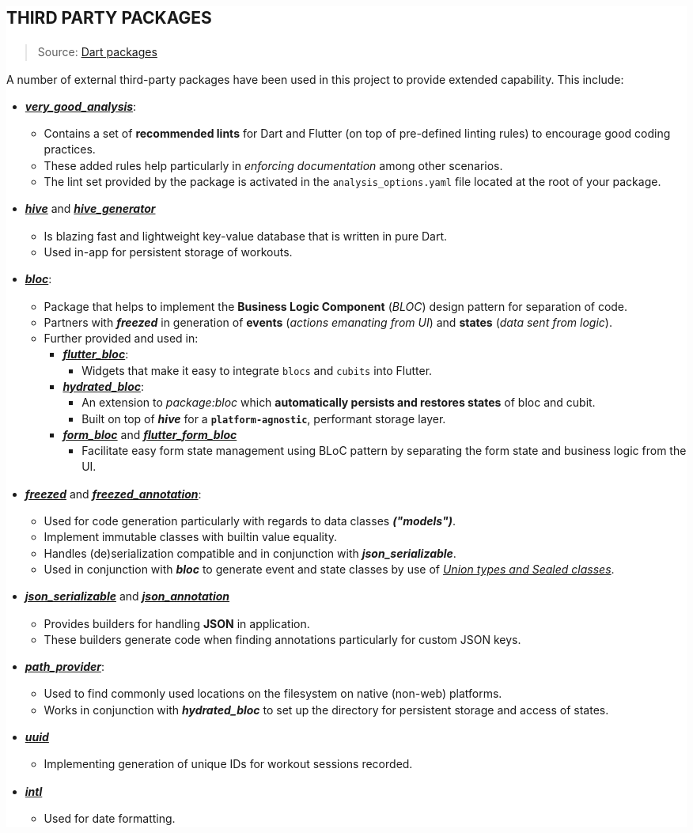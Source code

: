 ## THIRD PARTY PACKAGES
> Source: [Dart packages](https://pub.dev)

A number of external third-party packages have been used in this project to provide extended capability. This include:

+ [**_very_good_analysis_**](https://pub.dev/packages/very_good_analysis):
  + Contains a set of __recommended lints__ for Dart and Flutter (on top of pre-defined linting rules) to encourage good coding practices.
  + These added rules help particularly in _enforcing documentation_ among other scenarios.
  + The lint set provided by the package is  activated in the `analysis_options.yaml` file located at the root of your package.

+ [_**hive**_](https://pub.dev/packages/hive) and [_**hive_generator**_](https://pub.dev/packages/hive_generator)
  + Is blazing fast and lightweight key-value database that is written in pure Dart.
  + Used in-app for persistent storage of workouts.

+ [**_bloc_**](https://pub.dev/packages/bloc):
  + Package that helps to implement the __Business Logic Component__ (*BLOC*) design pattern for separation of code.
  + Partners with **_freezed_** in generation of __events__ (*actions emanating from UI*) and **states** (_data sent from logic_).
  + Further provided and used in:
    + [_**flutter_bloc**_](https://pub.dev/packages/flutter_bloc):
      + Widgets that make it easy to integrate `blocs` and `cubits` into Flutter.
    + [_**hydrated_bloc**_](https://pub.dev/packages/hydrated_bloc):
      + An extension to _package:bloc_ which **automatically persists and restores states** of bloc and cubit.
      + Built on top of **_hive_** for a **`platform-agnostic`**, performant storage layer.
    + [_**form_bloc**_](https://pub.dev/packages/form_bloc) and [_**flutter_form_bloc**_](https://pub.dev/packages/flutter_form_bloc)
      + Facilitate easy form state management using BLoC pattern by separating the form state and business logic from the UI.

+ [**_freezed_**](https://pub.dev/packages/freezed) and [**_freezed_annotation_**](https://pub.dev/packages/freezed_annotation):
  + Used for code generation particularly with regards to data classes **_("models")_**.
  + Implement immutable classes with builtin value equality.
  + Handles (de)serialization compatible and in conjunction with **_json_serializable_**.
  + Used in conjunction with **_bloc_** to generate event and state classes by use of [*Union types and Sealed classes*](https://pub.dev/packages/freezed#union-types-and-sealed-classes).
+ [**_json_serializable_**](https://pub.dev/packages/json_serializable) and [**_json_annotation_**](https://pub.dev/packages/json_annotation)
  + Provides builders for handling **JSON** in application.
  + These builders generate code when finding annotations particularly for custom JSON keys.

+ [**_path_provider_**](https://pub.dev/packages/path_provider):
  + Used to find commonly used locations on the filesystem on native (non-web) platforms.
  + Works in conjunction with **_hydrated_bloc_** to set up the directory for persistent storage and access of states.

+ [**_uuid_**](https://pub.dev/packages/uuid)
  + Implementing generation of unique IDs for workout sessions recorded.

+ [**_intl_**](https://pub.dev/packages/intl)
  + Used for date formatting.
